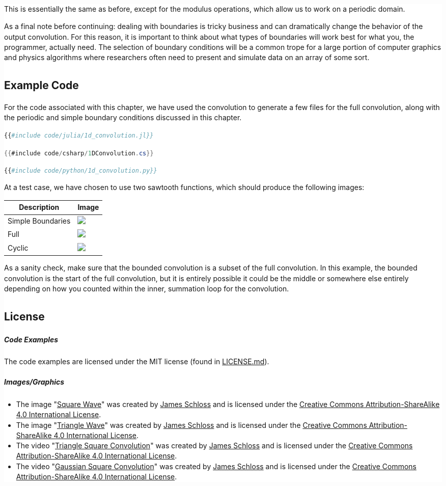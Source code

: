 
This is essentially the same as before, except for the modulus operations, which allow us to work on a periodic domain.

As a final note before continuing: dealing with boundaries is tricky business and can dramatically change the behavior of the output convolution.
For this reason, it is important to think about what types of boundaries will work best for what you, the programmer, actually need.
The selection of boundary conditions will be a common trope for a large portion of computer graphics and physics algorithms where researchers often need to present and simulate data on an array of some sort.

## Example Code

For the code associated with this chapter, we have used the convolution to generate a few files for the full convolution, along with the periodic and simple boundary conditions discussed in this chapter.


```julia
{{#include code/julia/1d_convolution.jl}}
```
```csharp
{{#include code/csharp/1DConvolution.cs}}
```
```python
{{#include code/python/1d_convolution.py}}
```


At a test case, we have chosen to use two sawtooth functions, which should produce the following images:

| Description | Image |
| ----------- | ----- |
| Simple Boundaries | <img  class="center" src="../res/simple_linear.png" style="width:100%" /> |
| Full | <img  class="center" src="../res/full_linear.png" style="width:100%" /> |
| Cyclic | <img  class="center" src="../res/cyclic.png" style="width:100%" /> |

As a sanity check, make sure that the bounded convolution is a subset of the full convolution.
In this example, the bounded convolution is the start of the full convolution, but it is entirely possible it could be the middle or somewhere else entirely depending on how you counted within the inner, summation loop for the convolution.



## License

##### Code Examples

The code examples are licensed under the MIT license (found in [LICENSE.md](https://github.com/algorithm-archivists/algorithm-archive/blob/master/LICENSE.md)).

##### Images/Graphics
- The image "[Square Wave](../res/square_wave.png)" was created by [James Schloss](https://github.com/leios) and is licensed under the [Creative Commons Attribution-ShareAlike 4.0 International License](https://creativecommons.org/licenses/by-sa/4.0/legalcode).
- The image "[Triangle Wave](../res/triangle_wave.png)" was created by [James Schloss](https://github.com/leios) and is licensed under the [Creative Commons Attribution-ShareAlike 4.0 International License](https://creativecommons.org/licenses/by-sa/4.0/legalcode).
- The video "[Triangle Square Convolution](../res/triangle_square_conv.mp4)" was created by [James Schloss](https://github.com/leios) and is licensed under the [Creative Commons Attribution-ShareAlike 4.0 International License](https://creativecommons.org/licenses/by-sa/4.0/legalcode).
- The video "[Gaussian Square Convolution](../res/1d_gaussian.mp4)" was created by [James Schloss](https://github.com/leios) and is licensed under the [Creative Commons Attribution-ShareAlike 4.0 International License](https://creativecommons.org/licenses/by-sa/4.0/legalcode).